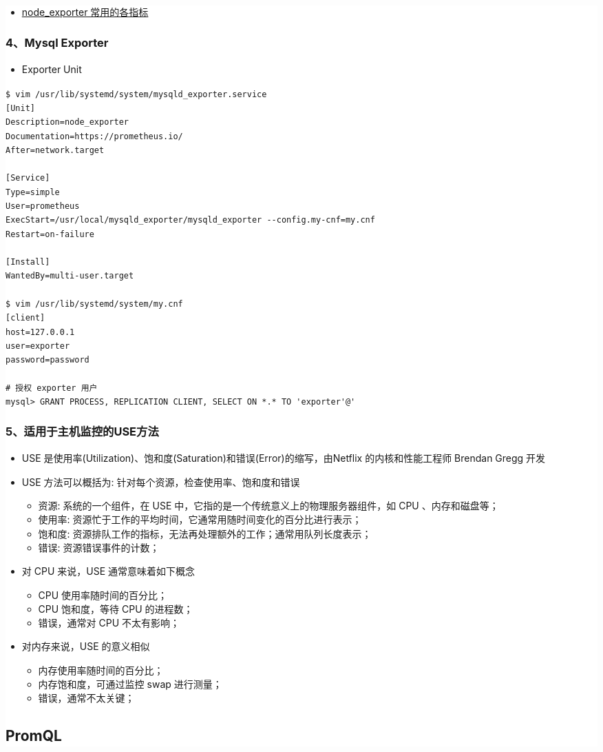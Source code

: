 - [node_exporter 常用的各指标](https://github.com/prometheus/node_exporter)


### 4、Mysql Exporter
- Exporter Unit
```shell
$ vim /usr/lib/systemd/system/mysqld_exporter.service
[Unit]
Description=node_exporter
Documentation=https://prometheus.io/
After=network.target

[Service]
Type=simple
User=prometheus
ExecStart=/usr/local/mysqld_exporter/mysqld_exporter --config.my-cnf=my.cnf
Restart=on-failure

[Install]
WantedBy=multi-user.target

$ vim /usr/lib/systemd/system/my.cnf
[client]
host=127.0.0.1
user=exporter
password=password

# 授权 exporter 用户
mysql> GRANT PROCESS, REPLICATION CLIENT, SELECT ON *.* TO 'exporter'@'
```

### 5、适用于主机监控的USE方法
- USE 是使用率(Utilization)、饱和度(Saturation)和错误(Error)的缩写，由Netflix 的内核和性能工程师 Brendan Gregg 开发

- USE 方法可以概括为: 针对每个资源，检查使用率、饱和度和错误
	- 资源: 系统的一个组件，在 USE 中，它指的是一个传统意义上的物理服务器组件，如 CPU 、内存和磁盘等；
	- 使用率: 资源忙于工作的平均时间，它通常用随时间变化的百分比进行表示；
	- 饱和度: 资源排队工作的指标，无法再处理额外的工作；通常用队列长度表示；
	- 错误: 资源错误事件的计数；

- 对 CPU 来说，USE 通常意味着如下概念
	- CPU 使用率随时间的百分比；
	- CPU 饱和度，等待 CPU 的进程数；
	- 错误，通常对 CPU 不太有影响；

- 对内存来说，USE 的意义相似
	- 内存使用率随时间的百分比；
	- 内存饱和度，可通过监控 swap 进行测量；
	- 错误，通常不太关键；


## PromQL
